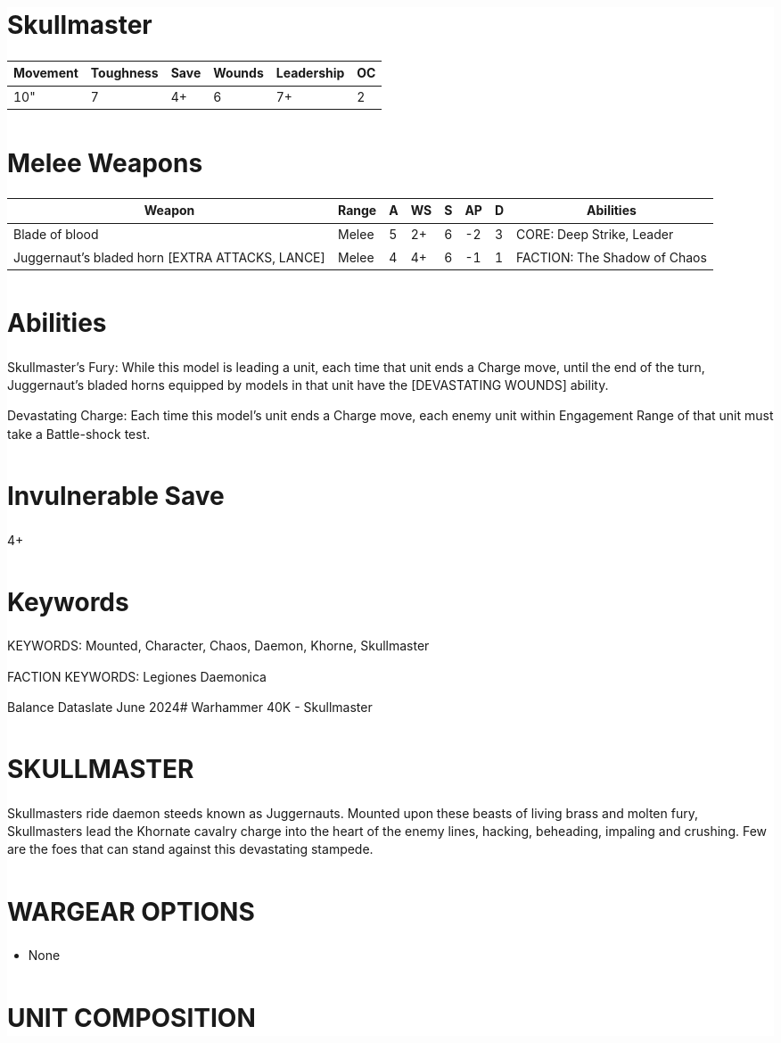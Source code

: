 # Skullmaster

|Movement|Toughness|Save|Wounds|Leadership|OC|
|---|---|---|---|---|---|
|10"|7|4+|6|7+|2|

# Melee Weapons

|Weapon|Range|A|WS|S|AP|D|Abilities|
|---|---|---|---|---|---|---|---|
|Blade of blood|Melee|5|2+|6|-2|3|CORE: Deep Strike, Leader|
|Juggernaut’s bladed horn [EXTRA ATTACKS, LANCE]|Melee|4|4+|6|-1|1|FACTION: The Shadow of Chaos|

# Abilities

Skullmaster’s Fury: While this model is leading a unit, each time that unit ends a Charge move, until the end of the turn, Juggernaut’s bladed horns equipped by models in that unit have the [DEVASTATING WOUNDS] ability.

Devastating Charge: Each time this model’s unit ends a Charge move, each enemy unit within Engagement Range of that unit must take a Battle-shock test.

# Invulnerable Save

4+

# Keywords

KEYWORDS: Mounted, Character, Chaos, Daemon, Khorne, Skullmaster

FACTION KEYWORDS: Legiones Daemonica

Balance Dataslate June 2024# Warhammer 40K - Skullmaster

# SKULLMASTER

Skullmasters ride daemon steeds known as Juggernauts. Mounted upon these beasts of living brass and molten fury, Skullmasters lead the Khornate cavalry charge into the heart of the enemy lines, hacking, beheading, impaling and crushing. Few are the foes that can stand against this devastating stampede.

# WARGEAR OPTIONS

- None

# UNIT COMPOSITION
